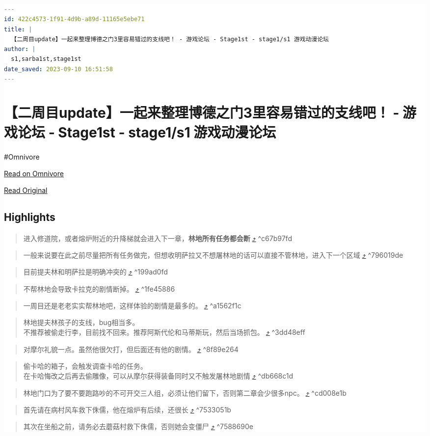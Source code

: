```yaml
---
id: 422c4573-1f91-4d9b-a89d-11165e5ebe71
title: |
  【二周目update】一起来整理博德之门3里容易错过的支线吧！ - 游戏论坛 - Stage1st - stage1/s1 游戏动漫论坛
author: |
  s1,sarba1st,stage1st
date_saved: 2023-09-10 16:51:58
---
```


# 【二周目update】一起来整理博德之门3里容易错过的支线吧！ - 游戏论坛 - Stage1st - stage1/s1 游戏动漫论坛
#Omnivore

[Read on Omnivore](https://omnivore.app/me/update-3-stage-1-st-stage-1-s-1-18a80dd8efa)

[Read Original](https://bbs.saraba1st.com/2b/thread-2147650-1-1.html)

## Highlights

> 进入修道院，或者熔炉附近的升降梯就会进入下一章，**林地所有任务都会断** [⤴️](https://omnivore.app/me/update-3-stage-1-st-stage-1-s-1-18a80dd8efa#c67b97fd-b6b7-4807-a5e2-d47b4d6114e8)  ^c67b97fd

> 一般来说要在此之前尽量把所有任务做完，但想收明萨拉又不想屠林地的话可以直接不管林地，进入下一个区域 [⤴️](https://omnivore.app/me/update-3-stage-1-st-stage-1-s-1-18a80dd8efa#796019de-200d-4a43-b834-7561f9da2761)  ^796019de

> 目前提夫林和明萨拉是明确冲突的 [⤴️](https://omnivore.app/me/update-3-stage-1-st-stage-1-s-1-18a80dd8efa#199ad0fd-d76c-498c-aebe-bd385583dbee)  ^199ad0fd

> 不帮林地会导致卡拉克的剧情断掉。 [⤴️](https://omnivore.app/me/update-3-stage-1-st-stage-1-s-1-18a80dd8efa#1fe45886-b532-416a-9953-2245b17b55af)  ^1fe45886

> 一周目还是老老实实帮林地吧，这样体验的剧情是最多的。 [⤴️](https://omnivore.app/me/update-3-stage-1-st-stage-1-s-1-18a80dd8efa#a1562f1c-0a25-4324-bf50-f7c2856e3abb)  ^a1562f1c

> 林地提夫林孩子的支线，bug相当多。  
> 不推荐被偷走行李，目前找不回来。推荐阿斯代伦和马蒂斯玩，然后当场抓包。 [⤴️](https://omnivore.app/me/update-3-stage-1-st-stage-1-s-1-18a80dd8efa#3dd48eff-8e69-4f3d-8994-671f9210028c)  ^3dd48eff

> 对摩尔礼貌一点。虽然他很欠打，但后面还有他的剧情。 [⤴️](https://omnivore.app/me/update-3-stage-1-st-stage-1-s-1-18a80dd8efa#8f89e264-68d3-480d-9fcf-fd9e09688282)  ^8f89e264

> 偷卡哈的箱子，会触发调查卡哈的任务。  
> 在卡哈悔改之后再去偷雕像，可以从摩尔获得装备同时又不触发屠林地剧情 [⤴️](https://omnivore.app/me/update-3-stage-1-st-stage-1-s-1-18a80dd8efa#db668c1d-0ede-4f56-b01a-ea44bb9804f1)  ^db668c1d

> 林地门口为了要不要跑路吵的不可开交三人组，必须让他们留下，否则第二章会少很多npc。 [⤴️](https://omnivore.app/me/update-3-stage-1-st-stage-1-s-1-18a80dd8efa#cd008e1b-537b-4261-816b-0c77914b33b5)  ^cd008e1b

> 首先请在病村风车救下侏儒，他在熔炉有后续，还很长 [⤴️](https://omnivore.app/me/update-3-stage-1-st-stage-1-s-1-18a80dd8efa#7533051b-d6c2-4e8e-aa27-93c13e4d8c54)  ^7533051b

> 其次在坐船之前，请务必去蘑菇村救下侏儒，否则她会变僵尸 [⤴️](https://omnivore.app/me/update-3-stage-1-st-stage-1-s-1-18a80dd8efa#7588690e-6494-4493-9a79-19637fa8c666)  ^7588690e
